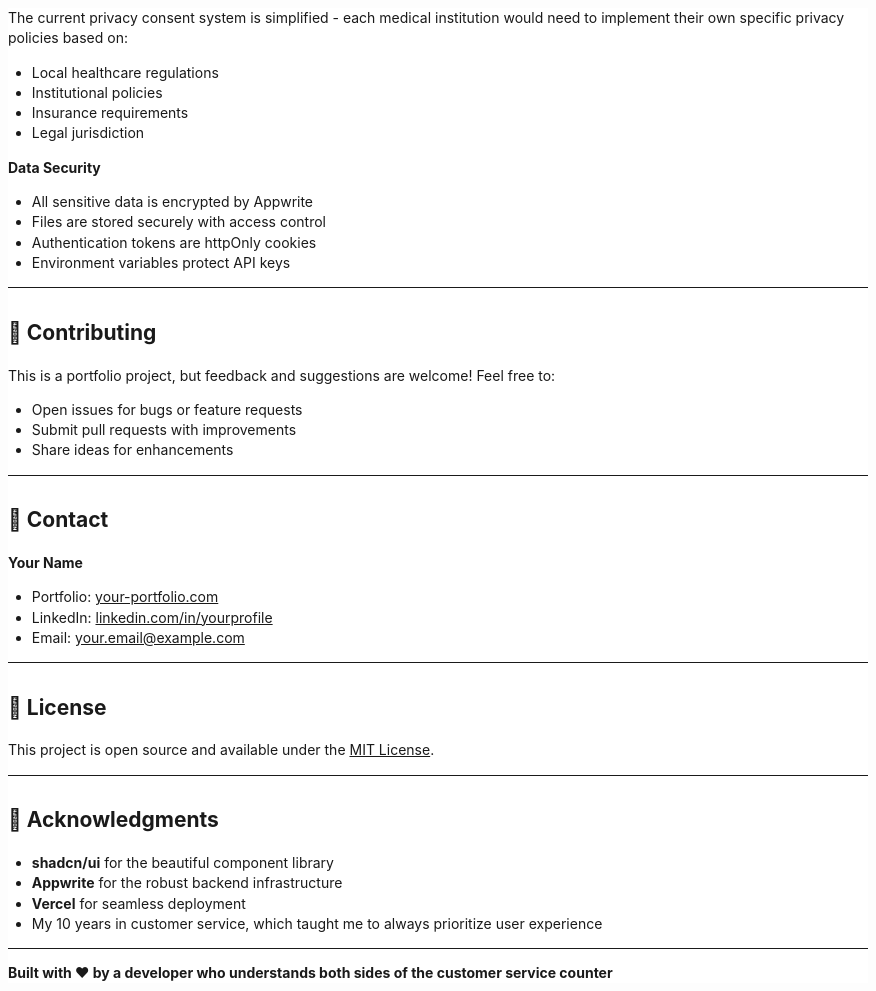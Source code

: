 The current privacy consent system is simplified - each medical institution would need to implement their own specific privacy policies based on:
- Local healthcare regulations
- Institutional policies
- Insurance requirements
- Legal jurisdiction

**Data Security**
- All sensitive data is encrypted by Appwrite
- Files are stored securely with access control
- Authentication tokens are httpOnly cookies
- Environment variables protect API keys

---

## 🤝 Contributing

This is a portfolio project, but feedback and suggestions are welcome! Feel free to:
- Open issues for bugs or feature requests
- Submit pull requests with improvements
- Share ideas for enhancements

---

## 📧 Contact

**Your Name**
- Portfolio: [your-portfolio.com](#)
- LinkedIn: [linkedin.com/in/yourprofile](#)
- Email: your.email@example.com

---

## 📄 License

This project is open source and available under the [MIT License](LICENSE).

---

## 🙏 Acknowledgments

- **shadcn/ui** for the beautiful component library
- **Appwrite** for the robust backend infrastructure
- **Vercel** for seamless deployment
- My 10 years in customer service, which taught me to always prioritize user experience

---

**Built with ❤️ by a developer who understands both sides of the customer service counter**
